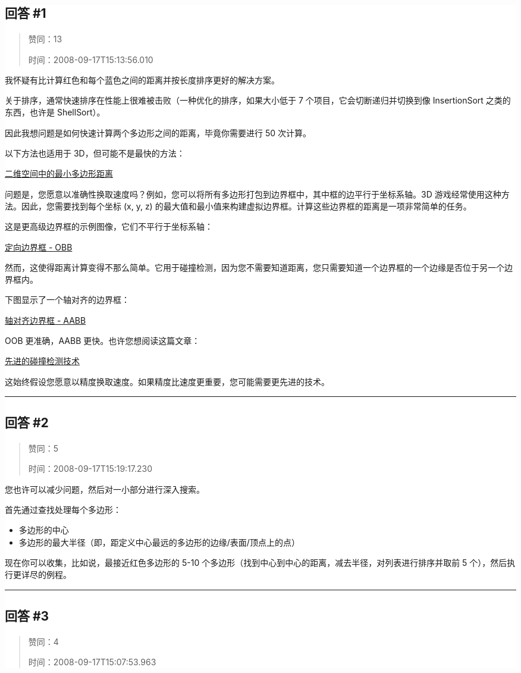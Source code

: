 ## 回答 #1

> 赞同：13
> 
> 时间：2008-09-17T15:13:56.010

我怀疑有比计算红色和每个蓝色之间的距离并按长度排序更好的解决方案。

关于排序，通常快速排序在性能上很难被击败（一种优化的排序，如果大小低于 7 个项目，它会切断递归并切换到像 InsertionSort 之类的东西，也许是 ShellSort）。

因此我想问题是如何快速计算两个多边形之间的距离，毕竟你需要进行 50 次计算。

以下方法也适用于 3D，但可能不是最快的方法：

[二维空间中的最小多边形距离](http://cgm.cs.mcgill.ca/~orm/mind2p.html)

问题是，您愿意以准确性换取速度吗？例如，您可以将所有多边形打包到边界框中，其中框的边平行于坐标系轴。3D 游戏经常使用这种方法。因此，您需要找到每个坐标 (x, y, z) 的最大值和最小值来构建虚拟边界框。计算这些边界框的距离是一项非常简单的任务。

这是更高级边界框的示例图像，它们不平行于坐标系轴：

[定向边界框 - OBB](http://xna-uk.net/photos/screen_shots/images/1291/original.aspx)

然而，这使得距离计算变得不那么简单。它用于碰撞检测，因为您不需要知道距离，您只需要知道一个边界框的一个边缘是否位于另一个边界框内。

下图显示了一个轴对齐的边界框：

[轴对齐边界框 - AABB](http://www.gamasutra.com/features/20000330/bobic_05.gif)

OOB 更准确，AABB 更快。也许您想阅读这篇文章：

[先进的碰撞检测技术](http://www.gamasutra.com/features/20000330/bobic_pfv.htm)

这始终假设您愿意以精度换取速度。如果精度比速度更重要，您可能需要更先进的技术。

* * *

## 回答 #2

> 赞同：5
> 
> 时间：2008-09-17T15:19:17.230

您也许可以减少问题，然后对一小部分进行深入搜索。

首先通过查找处理每个多边形：

*   多边形的中心
*   多边形的最大半径（即，距定义中心最远的多边形的边缘/表面/顶点上的点）

现在你可以收集，比如说，最接近红色多边形的 5-10 个多边形（找到中心到中心的距离，减去半径，对列表进行排序并取前 5 个），然后执行更详尽的例程。

* * *

## 回答 #3

> 赞同：4
> 
> 时间：2008-09-17T15:07:53.963

